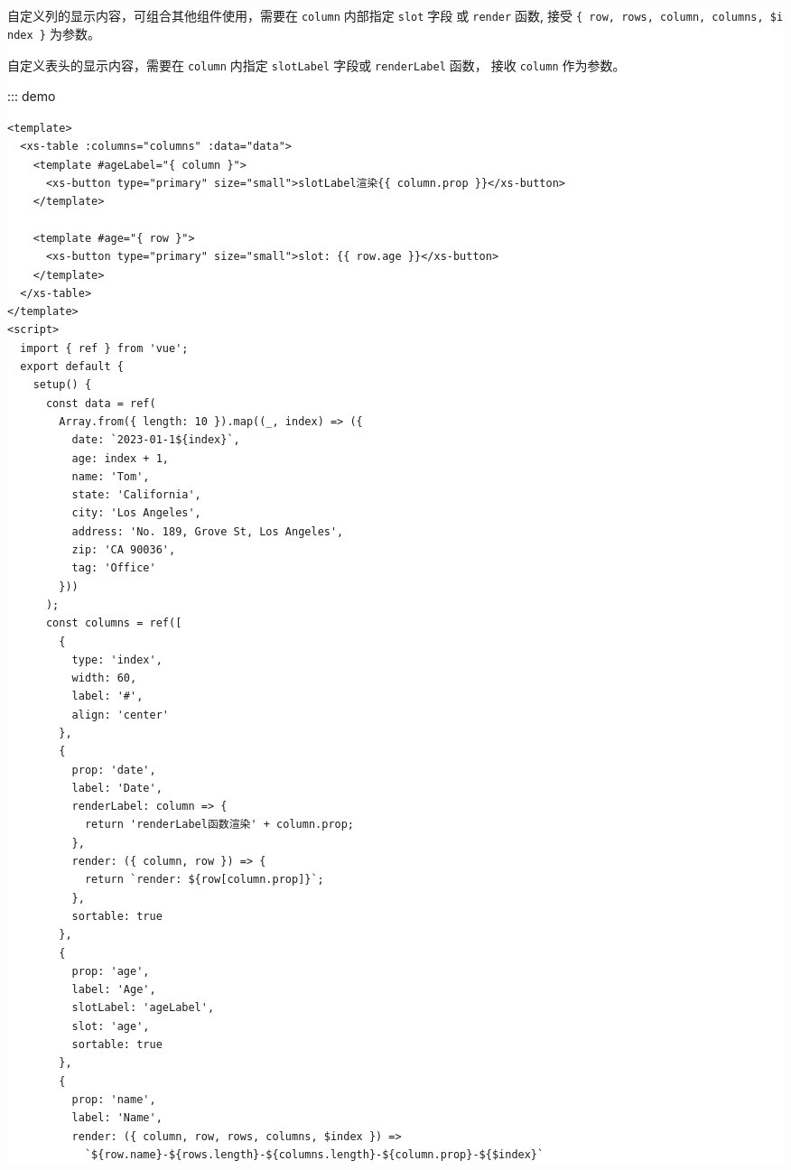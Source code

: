 自定义列的显示内容，可组合其他组件使用，需要在 `column` 内部指定 `slot` 字段 或 `render` 函数, 接受 `{ row, rows, column, columns, $index }` 为参数。

自定义表头的显示内容，需要在 `column` 内指定 `slotLabel` 字段或 `renderLabel` 函数， 接收 `column` 作为参数。

::: demo

```vue
<template>
  <xs-table :columns="columns" :data="data">
    <template #ageLabel="{ column }">
      <xs-button type="primary" size="small">slotLabel渲染{{ column.prop }}</xs-button>
    </template>

    <template #age="{ row }">
      <xs-button type="primary" size="small">slot: {{ row.age }}</xs-button>
    </template>
  </xs-table>
</template>
<script>
  import { ref } from 'vue';
  export default {
    setup() {
      const data = ref(
        Array.from({ length: 10 }).map((_, index) => ({
          date: `2023-01-1${index}`,
          age: index + 1,
          name: 'Tom',
          state: 'California',
          city: 'Los Angeles',
          address: 'No. 189, Grove St, Los Angeles',
          zip: 'CA 90036',
          tag: 'Office'
        }))
      );
      const columns = ref([
        {
          type: 'index',
          width: 60,
          label: '#',
          align: 'center'
        },
        {
          prop: 'date',
          label: 'Date',
          renderLabel: column => {
            return 'renderLabel函数渲染' + column.prop;
          },
          render: ({ column, row }) => {
            return `render: ${row[column.prop]}`;
          },
          sortable: true
        },
        {
          prop: 'age',
          label: 'Age',
          slotLabel: 'ageLabel',
          slot: 'age',
          sortable: true
        },
        {
          prop: 'name',
          label: 'Name',
          render: ({ column, row, rows, columns, $index }) =>
            `${row.name}-${rows.length}-${columns.length}-${column.prop}-${$index}`
```
